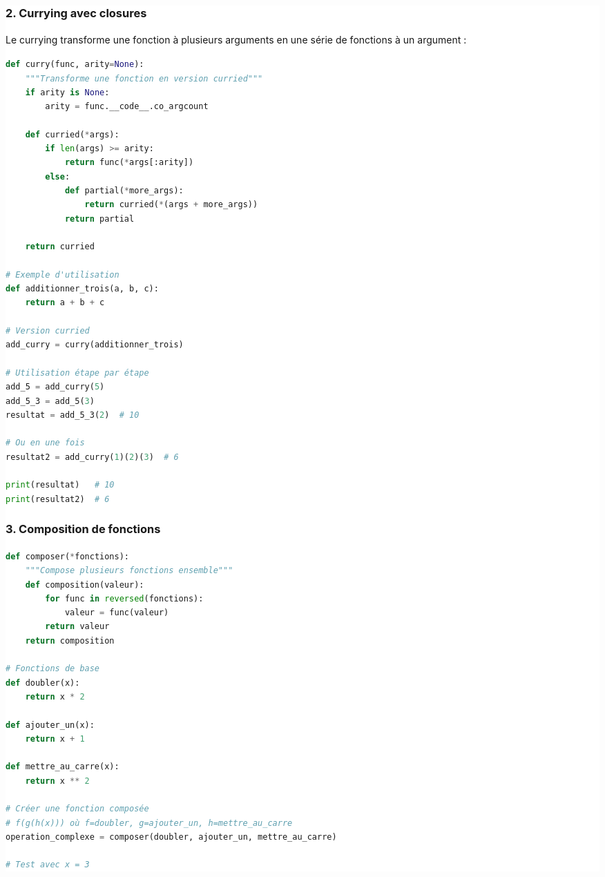 ### 2. Currying avec closures

Le currying transforme une fonction à plusieurs arguments en une série de fonctions à un argument :

```python
def curry(func, arity=None):
    """Transforme une fonction en version curried"""
    if arity is None:
        arity = func.__code__.co_argcount

    def curried(*args):
        if len(args) >= arity:
            return func(*args[:arity])
        else:
            def partial(*more_args):
                return curried(*(args + more_args))
            return partial

    return curried

# Exemple d'utilisation
def additionner_trois(a, b, c):
    return a + b + c

# Version curried
add_curry = curry(additionner_trois)

# Utilisation étape par étape
add_5 = add_curry(5)
add_5_3 = add_5(3)
resultat = add_5_3(2)  # 10

# Ou en une fois
resultat2 = add_curry(1)(2)(3)  # 6

print(resultat)   # 10
print(resultat2)  # 6
```

### 3. Composition de fonctions

```python
def composer(*fonctions):
    """Compose plusieurs fonctions ensemble"""
    def composition(valeur):
        for func in reversed(fonctions):
            valeur = func(valeur)
        return valeur
    return composition

# Fonctions de base
def doubler(x):
    return x * 2

def ajouter_un(x):
    return x + 1

def mettre_au_carre(x):
    return x ** 2

# Créer une fonction composée
# f(g(h(x))) où f=doubler, g=ajouter_un, h=mettre_au_carre
operation_complexe = composer(doubler, ajouter_un, mettre_au_carre)

# Test avec x = 3
```